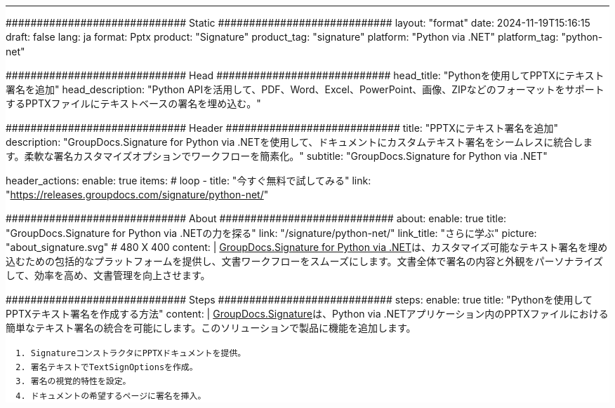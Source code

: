 



---
############################# Static ############################
layout: "format"
date:  2024-11-19T15:16:15
draft: false
lang: ja
format: Pptx
product: "Signature"
product_tag: "signature"
platform: "Python via .NET"
platform_tag: "python-net"

############################# Head ############################
head_title: "Pythonを使用してPPTXにテキスト署名を追加"
head_description: "Python APIを活用して、PDF、Word、Excel、PowerPoint、画像、ZIPなどのフォーマットをサポートするPPTXファイルにテキストベースの署名を埋め込む。"

############################# Header ############################
title: "PPTXにテキスト署名を追加" 
description: "GroupDocs.Signature for Python via .NETを使用して、ドキュメントにカスタムテキスト署名をシームレスに統合します。柔軟な署名カスタマイズオプションでワークフローを簡素化。"
subtitle: "GroupDocs.Signature for Python via .NET" 

header_actions:
  enable: true
  items:
    #  loop
    - title: "今すぐ無料で試してみる"
      link: "https://releases.groupdocs.com/signature/python-net/"
      
############################# About ############################
about:
    enable: true
    title: "GroupDocs.Signature for Python via .NETの力を探る"
    link: "/signature/python-net/"
    link_title: "さらに学ぶ"
    picture: "about_signature.svg" # 480 X 400
    content: |
       [GroupDocs.Signature for Python via .NET](/signature/python-net/)は、カスタマイズ可能なテキスト署名を埋め込むための包括的なプラットフォームを提供し、文書ワークフローをスムーズにします。文書全体で署名の内容と外観をパーソナライズして、効率を高め、文書管理を向上させます。

############################# Steps ############################
steps:
    enable: true
    title: "Pythonを使用してPPTXテキスト署名を作成する方法"
    content: |
      [GroupDocs.Signature](/signature/python-net/)は、Python via .NETアプリケーション内のPPTXファイルにおける簡単なテキスト署名の統合を可能にします。このソリューションで製品に機能を追加します。
      
      1. SignatureコンストラクタにPPTXドキュメントを提供。
      2. 署名テキストでTextSignOptionsを作成。
      3. 署名の視覚的特性を設定。
      4. ドキュメントの希望するページに署名を挿入。
   